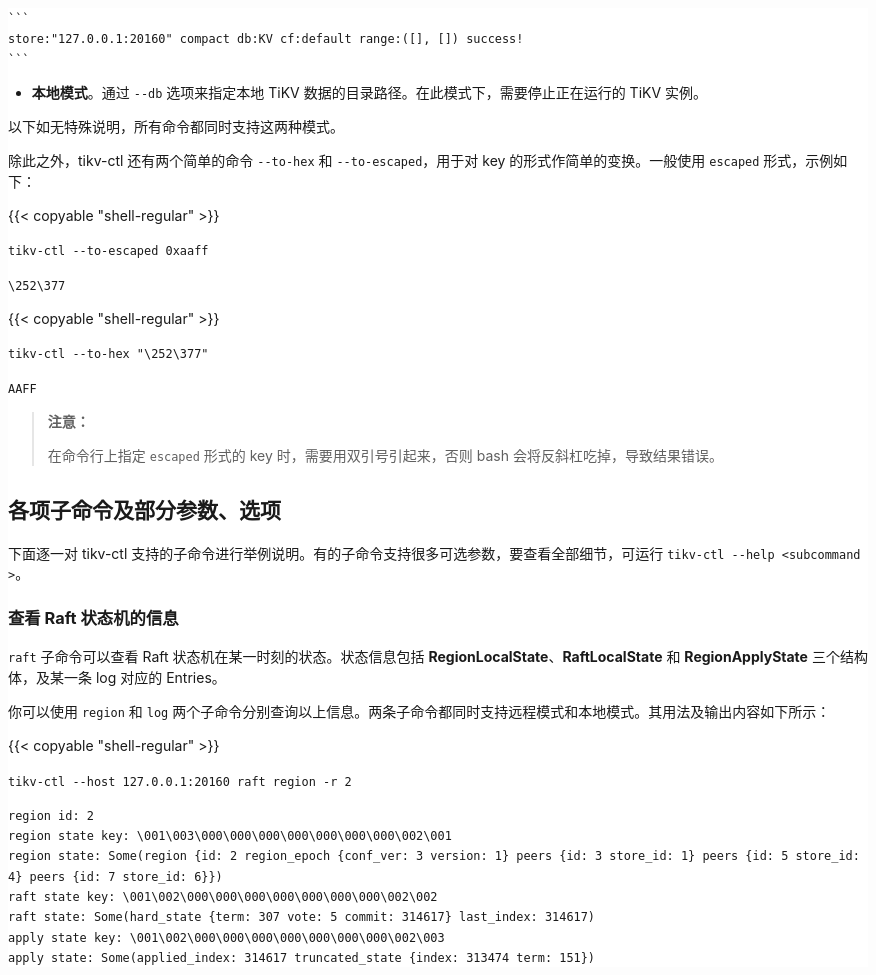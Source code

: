     ```
    store:"127.0.0.1:20160" compact db:KV cf:default range:([], []) success!
    ```

- **本地模式**。通过 `--db` 选项来指定本地 TiKV 数据的目录路径。在此模式下，需要停止正在运行的 TiKV 实例。

以下如无特殊说明，所有命令都同时支持这两种模式。

除此之外，tikv-ctl 还有两个简单的命令 `--to-hex` 和 `--to-escaped`，用于对 key 的形式作简单的变换。一般使用 `escaped` 形式，示例如下：

{{< copyable "shell-regular" >}}

```shell
tikv-ctl --to-escaped 0xaaff
```

```
\252\377
```

{{< copyable "shell-regular" >}}

```shell
tikv-ctl --to-hex "\252\377"
```

```
AAFF
```

> **注意：**
> 
> 在命令行上指定 `escaped` 形式的 key 时，需要用双引号引起来，否则 bash 会将反斜杠吃掉，导致结果错误。

## 各项子命令及部分参数、选项

下面逐一对 tikv-ctl 支持的子命令进行举例说明。有的子命令支持很多可选参数，要查看全部细节，可运行 `tikv-ctl --help <subcommand>`。

### 查看 Raft 状态机的信息

`raft` 子命令可以查看 Raft 状态机在某一时刻的状态。状态信息包括 **RegionLocalState**、**RaftLocalState** 和 **RegionApplyState** 三个结构体，及某一条 log 对应的 Entries。

你可以使用 `region` 和 `log` 两个子命令分别查询以上信息。两条子命令都同时支持远程模式和本地模式。其用法及输出内容如下所示：

{{< copyable "shell-regular" >}}

```shell
tikv-ctl --host 127.0.0.1:20160 raft region -r 2
```

```
region id: 2
region state key: \001\003\000\000\000\000\000\000\000\002\001
region state: Some(region {id: 2 region_epoch {conf_ver: 3 version: 1} peers {id: 3 store_id: 1} peers {id: 5 store_id: 4} peers {id: 7 store_id: 6}})
raft state key: \001\002\000\000\000\000\000\000\000\002\002
raft state: Some(hard_state {term: 307 vote: 5 commit: 314617} last_index: 314617)
apply state key: \001\002\000\000\000\000\000\000\000\002\003
apply state: Some(applied_index: 314617 truncated_state {index: 313474 term: 151})
```
